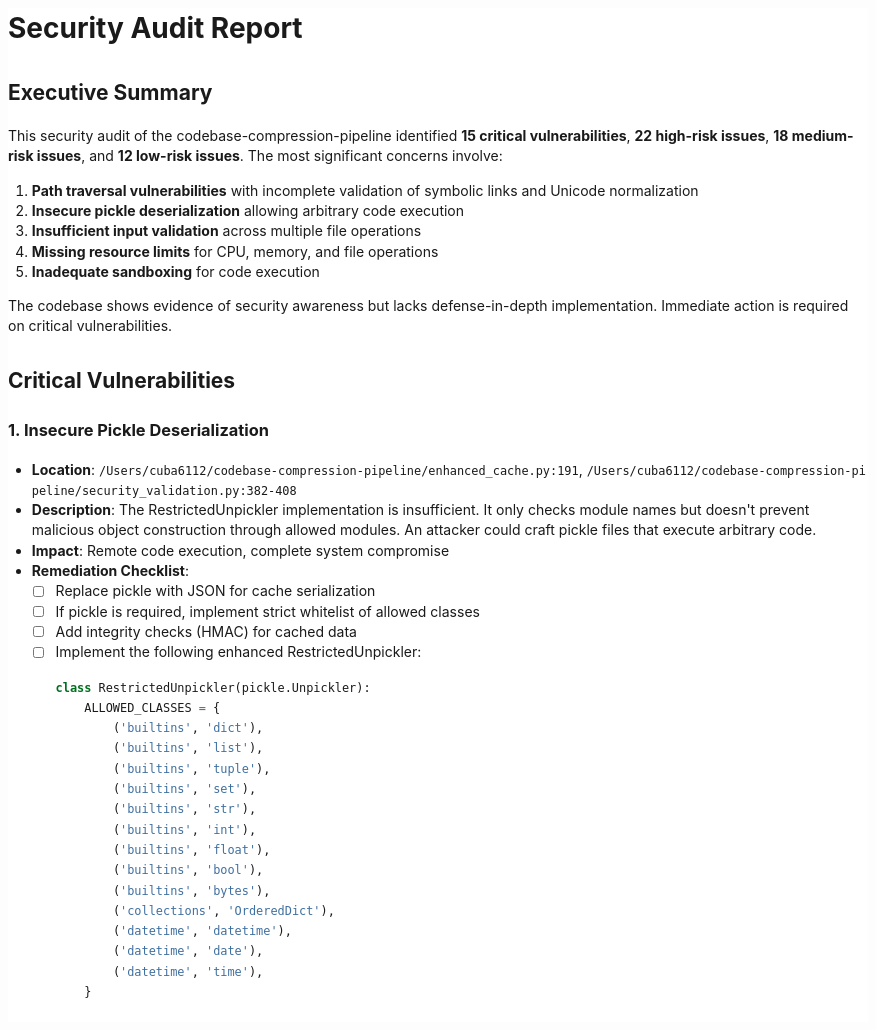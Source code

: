 # Security Audit Report

## Executive Summary

This security audit of the codebase-compression-pipeline identified **15 critical vulnerabilities**, **22 high-risk issues**, **18 medium-risk issues**, and **12 low-risk issues**. The most significant concerns involve:

1. **Path traversal vulnerabilities** with incomplete validation of symbolic links and Unicode normalization
2. **Insecure pickle deserialization** allowing arbitrary code execution
3. **Insufficient input validation** across multiple file operations
4. **Missing resource limits** for CPU, memory, and file operations
5. **Inadequate sandboxing** for code execution

The codebase shows evidence of security awareness but lacks defense-in-depth implementation. Immediate action is required on critical vulnerabilities.

## Critical Vulnerabilities

### 1. Insecure Pickle Deserialization
- **Location**: `/Users/cuba6112/codebase-compression-pipeline/enhanced_cache.py:191`, `/Users/cuba6112/codebase-compression-pipeline/security_validation.py:382-408`
- **Description**: The RestrictedUnpickler implementation is insufficient. It only checks module names but doesn't prevent malicious object construction through allowed modules. An attacker could craft pickle files that execute arbitrary code.
- **Impact**: Remote code execution, complete system compromise
- **Remediation Checklist**:
  - [ ] Replace pickle with JSON for cache serialization
  - [ ] If pickle is required, implement strict whitelist of allowed classes
  - [ ] Add integrity checks (HMAC) for cached data
  - [ ] Implement the following enhanced RestrictedUnpickler:
    ```python
    class RestrictedUnpickler(pickle.Unpickler):
        ALLOWED_CLASSES = {
            ('builtins', 'dict'),
            ('builtins', 'list'),
            ('builtins', 'tuple'),
            ('builtins', 'set'),
            ('builtins', 'str'),
            ('builtins', 'int'),
            ('builtins', 'float'),
            ('builtins', 'bool'),
            ('builtins', 'bytes'),
            ('collections', 'OrderedDict'),
            ('datetime', 'datetime'),
            ('datetime', 'date'),
            ('datetime', 'time'),
        }
        